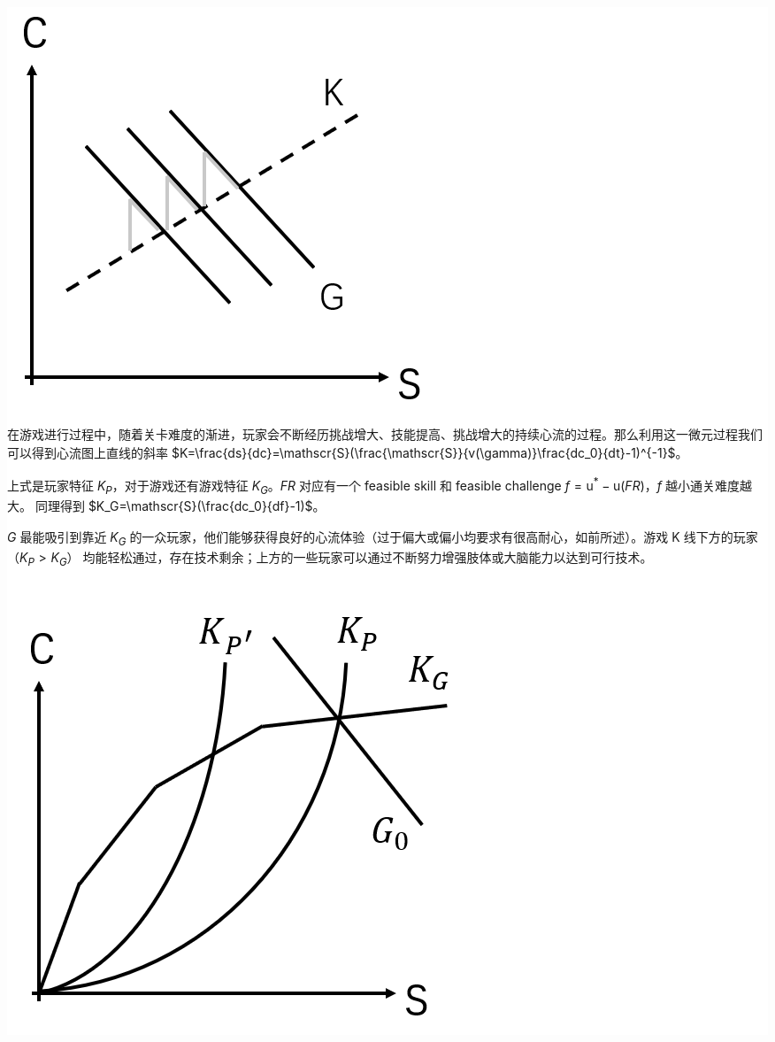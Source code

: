 ![](./graph/24.7.12(3).png)

在游戏进行过程中，随着关卡难度的渐进，玩家会不断经历挑战增大、技能提高、挑战增大的持续心流的过程。那么利用这一微元过程我们可以得到心流图上直线的斜率 $K=\frac{ds}{dc}=\mathscr{S}(\frac{\mathscr{S}}{v(\gamma)}\frac{dc_0}{dt}-1)^{-1}$。

上式是玩家特征 $K_P$，对于游戏还有游戏特征 $K_G$。$FR$ 对应有一个 feasible skill 和 feasible challenge $f=\mathsf{u}^*-\mathsf{u}(FR)$，$f$ 越小通关难度越大。 同理得到 $K_G=\mathscr{S}(\frac{dc_0}{df}-1)$。

$G$ 最能吸引到靠近 $K_G$ 的一众玩家，他们能够获得良好的心流体验（过于偏大或偏小均要求有很高耐心，如前所述）。游戏 K 线下方的玩家（$K_P>K_G$） 均能轻松通过，存在技术剩余；上方的一些玩家可以通过不断努力增强肢体或大脑能力以达到可行技术。

![](./graph/24.7.12(4).png)
